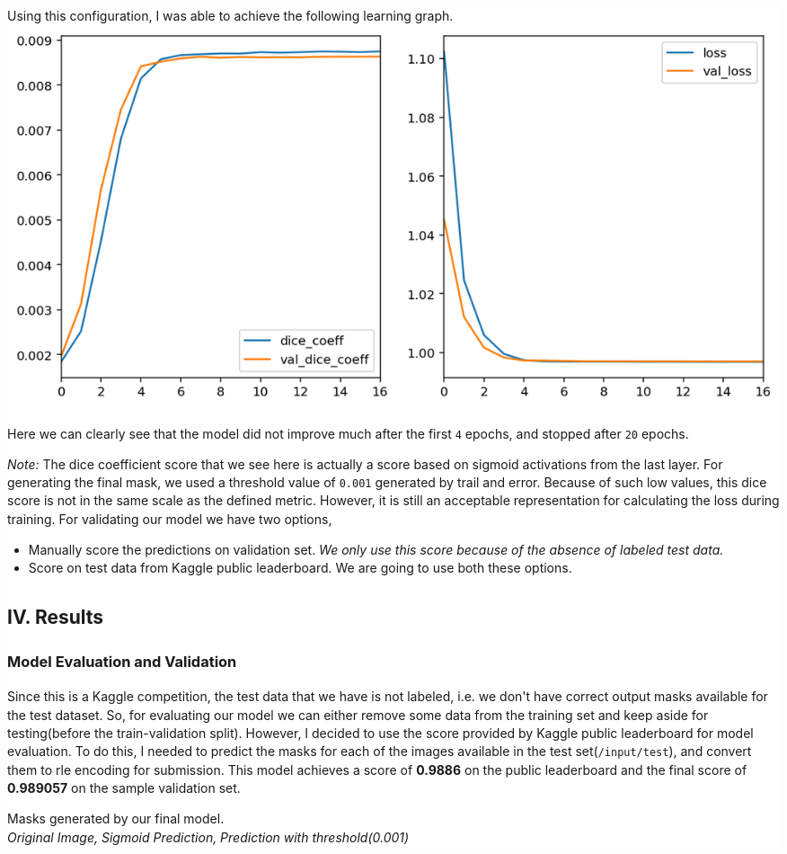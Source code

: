  Using this configuration, I was able to achieve the following learning graph.   
![alt](images/unet128_plot.png)   

Here we can clearly see that the model did not improve much after the first `4` epochs, and stopped after `20` epochs. 

*Note:* The dice coefficient score that we see here is actually a score based on sigmoid activations from the last layer. For generating the final mask, we used a threshold value of `0.001` generated by trail and error. Because of such low values, this dice score is not in the same scale as the defined metric. However, it is still an acceptable representation for calculating the loss during training. For validating our model we have two options,   
* Manually score the predictions on validation set. *We only use this score because of the absence of labeled test data.*
* Score on test data from Kaggle public leaderboard.
We are going to use both these options.


## IV. Results

### Model Evaluation and Validation
Since this is a Kaggle competition, the test data that we have is not labeled, i.e. we don't have correct output masks available for the test dataset. So, for evaluating our model we can either remove some data from the training set and keep aside for testing(before the train-validation split). However, I decided to use the score provided by Kaggle public leaderboard for model evaluation. To do this, I needed to predict the masks for each of the images available in the test set(`/input/test`), and convert them to rle encoding for submission. This model achieves a score of **0.9886** on the public leaderboard and the final score of **0.989057** on the sample validation set.    

Masks generated by our final model.   
*Original Image, Sigmoid Prediction, Prediction with threshold(0.001)*   